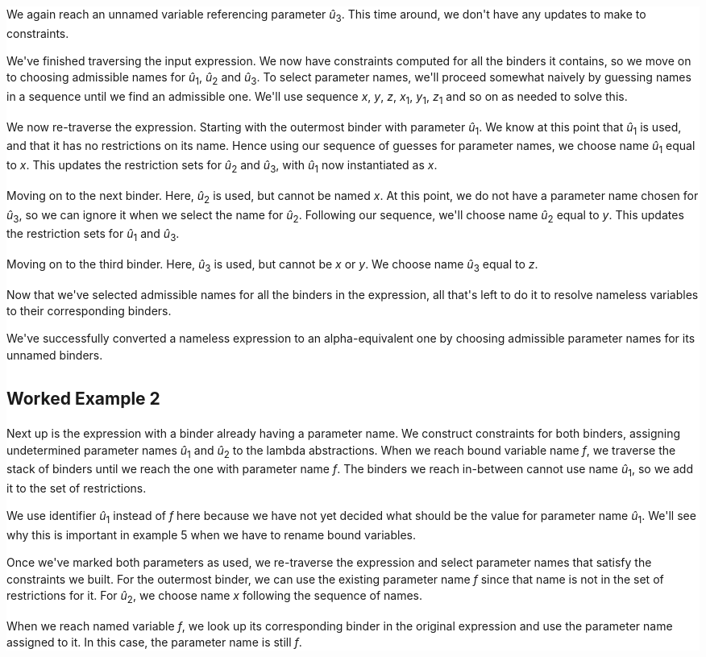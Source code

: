 We again reach an unnamed variable referencing parameter $\hat u_3$.
This time around, we don't have any updates to make to constraints.

We've finished traversing the input expression.
We now have constraints computed for all the binders it contains, so we move on to choosing admissible names for $\hat u_1$, $\hat u_2$ and $\hat u_3$.
To select parameter names, we'll proceed somewhat naively by guessing names in a sequence until we find an admissible one.
We'll use sequence $x$, $y$, $z$, $x_1$, $y_1$, $z_1$ and so on as needed to solve this.

We now re-traverse the expression.
Starting with the outermost binder with parameter $\hat u_1$.
We know at this point that $\hat u_1$ is used, and that it has no restrictions on its name.
Hence using our sequence of guesses for parameter names, we choose name $\hat u_1$ equal to $x$.
This updates the restriction sets for $\hat u_2$ and $\hat u_3$, with $\hat u_1$ now instantiated as $x$.

Moving on to the next binder.
Here, $\hat u_2$ is used, but cannot be named $x$.
At this point, we do not have a parameter name chosen for $\hat u_3$, so we can ignore it when we select the name for $\hat u_2$.
Following our sequence, we'll choose name $\hat u_2$ equal to $y$.
This updates the restriction sets for $\hat u_1$ and $\hat u_3$.

Moving on to the third binder.
Here, $\hat u_3$ is used, but cannot be $x$ or $y$.
We choose name $\hat u_3$ equal to $z$.

Now that we've selected admissible names for all the binders in the expression, all that's left to do it to resolve nameless variables to their corresponding binders.

We've successfully converted a nameless expression to an alpha-equivalent one by choosing admissible parameter names for its unnamed binders.

## Worked Example 2

Next up is the expression with a binder already having a parameter name.
We construct constraints for both binders, assigning undetermined parameter names $\hat u_1$ and $\hat u_2$ to the lambda abstractions.
When we reach bound variable name $f$, we traverse the stack of binders until we reach the one with parameter name $f$.
The binders we reach in-between cannot use name $\hat u_1$, so we add it to the set of restrictions.

We use identifier $\hat u_1$ instead of $f$ here because we have not yet decided what should be the value for parameter name $\hat u_1$.
We'll see why this is important in example 5 when we have to rename bound variables.

Once we've marked both parameters as used, we re-traverse the expression and select parameter names that satisfy the constraints we built.
For the outermost binder, we can use the existing parameter name $f$ since that name is not in the set of restrictions for it.
For $\hat u_2$, we choose name $x$ following the sequence of names.

When we reach named variable $f$, we look up its corresponding binder in the original expression and use the parameter name assigned to it.
In this case, the parameter name is still $f$.
